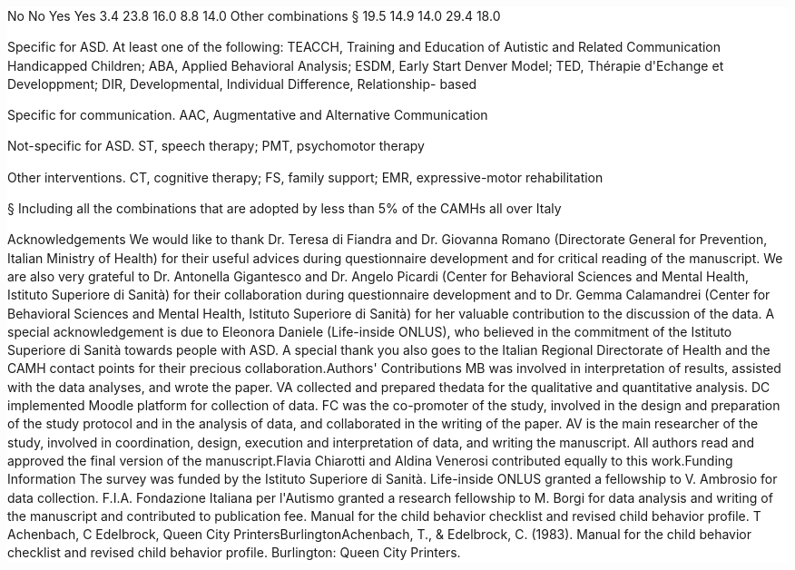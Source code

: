 No 
No 
Yes 
Yes 
3.4 
23.8 
16.0 
8.8 
14.0 
Other combinations § 
19.5 
14.9 
14.0 
29.4 
18.0 

Specific for ASD. At least one of the following: TEACCH, Training and Education of Autistic and Related 
Communication Handicapped Children; ABA, Applied Behavioral Analysis; ESDM, Early Start Denver 
Model; TED, Thérapie d'Echange et Developpment; DIR, Developmental, Individual Difference, Relationship-
based 

Specific for communication. AAC, Augmentative and Alternative Communication 

Not-specific for ASD. ST, speech therapy; PMT, psychomotor therapy 

Other interventions. CT, cognitive therapy; FS, family support; EMR, expressive-motor rehabilitation 

 § Including all the combinations that are adopted by less than 5% of the CAMHs all over Italy 

Acknowledgements We would like to thank Dr. Teresa di Fiandra and Dr. Giovanna Romano (Directorate General for Prevention, Italian Ministry of Health) for their useful advices during questionnaire development and for critical reading of the manuscript. We are also very grateful to Dr. Antonella Gigantesco and Dr. Angelo Picardi (Center for Behavioral Sciences and Mental Health, Istituto Superiore di Sanità) for their collaboration during questionnaire development and to Dr. Gemma Calamandrei (Center for Behavioral Sciences and Mental Health, Istituto Superiore di Sanità) for her valuable contribution to the discussion of the data. A special acknowledgement is due to Eleonora Daniele (Life-inside ONLUS), who believed in the commitment of the Istituto Superiore di Sanità towards people with ASD. A special thank you also goes to the Italian Regional Directorate of Health and the CAMH contact points for their precious collaboration.Authors' Contributions MB was involved in interpretation of results, assisted with the data analyses, and wrote the paper. VA collected and prepared thedata for the qualitative and quantitative analysis. DC implemented Moodle platform for collection of data. FC was the co-promoter of the study, involved in the design and preparation of the study protocol and in the analysis of data, and collaborated in the writing of the paper. AV is the main researcher of the study, involved in coordination, design, execution and interpretation of data, and writing the manuscript. All authors read and approved the final version of the manuscript.Flavia Chiarotti and Aldina Venerosi contributed equally to this work.Funding Information The survey was funded by the Istituto Superiore di Sanità. Life-inside ONLUS granted a fellowship to V. Ambrosio for data collection. F.I.A. Fondazione Italiana per l'Autismo granted a research fellowship to M. Borgi for data analysis and writing of the manuscript and contributed to publication fee.
Manual for the child behavior checklist and revised child behavior profile. T Achenbach, C Edelbrock, Queen City PrintersBurlingtonAchenbach, T., & Edelbrock, C. (1983). Manual for the child behavior checklist and revised child behavior profile. Burlington: Queen City Printers.
